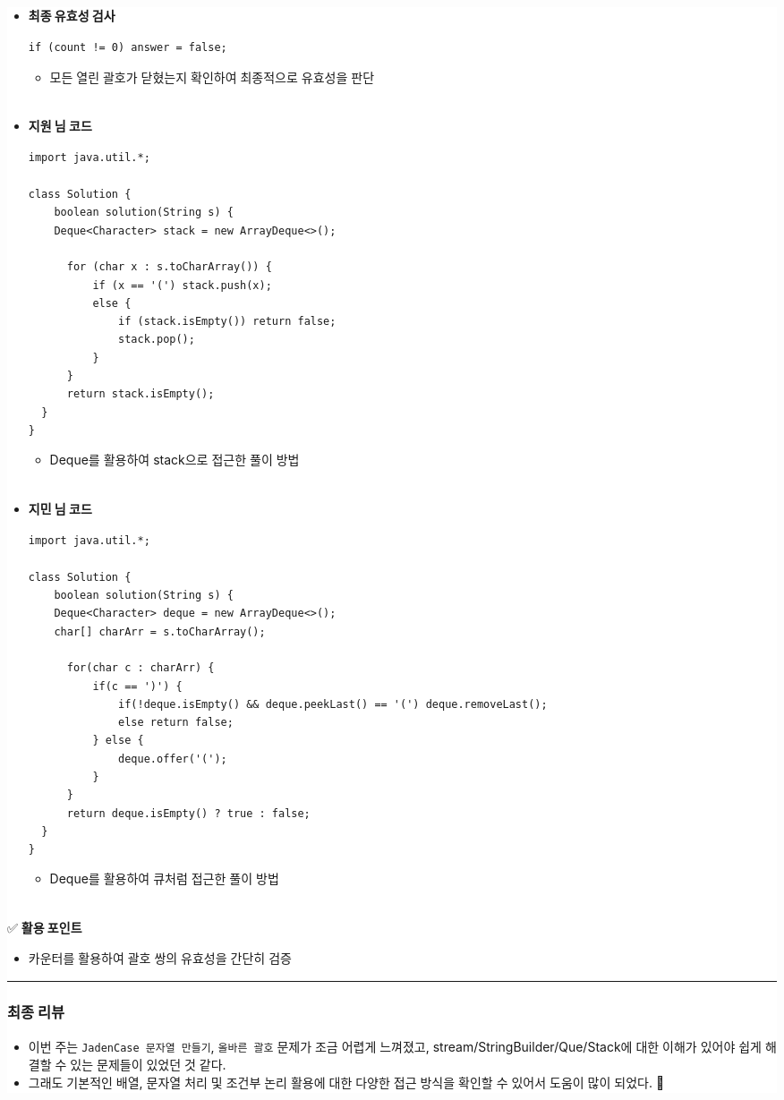 - **최종 유효성 검사**
  ```
  if (count != 0) answer = false;
  ```
    - 모든 열린 괄호가 닫혔는지 확인하여 최종적으로 유효성을 판단<br><br>

- **지원 님 코드**
  ```
  import java.util.*;

  class Solution {
      boolean solution(String s) {
      Deque<Character> stack = new ArrayDeque<>();

        for (char x : s.toCharArray()) {
            if (x == '(') stack.push(x);
            else {
                if (stack.isEmpty()) return false;
                stack.pop();
            }
        }
        return stack.isEmpty();
    }
  }
  ```
    - Deque를 활용하여 stack으로 접근한 풀이 방법<br><br>

- **지민 님 코드**
  ```
  import java.util.*;

  class Solution {
      boolean solution(String s) {
      Deque<Character> deque = new ArrayDeque<>();
      char[] charArr = s.toCharArray();

        for(char c : charArr) {
            if(c == ')') {
                if(!deque.isEmpty() && deque.peekLast() == '(') deque.removeLast();
                else return false;
            } else {
                deque.offer('(');
            }
        }
        return deque.isEmpty() ? true : false;
    }
  }
  ```
    - Deque를 활용하여 큐처럼 접근한 풀이 방법<br><br>


✅ **활용 포인트**
- 카운터를 활용하여 괄호 쌍의 유효성을 간단히 검증

---

### **최종 리뷰**
- 이번 주는 `JadenCase 문자열 만들기`, `올바른 괄호` 문제가 조금 어렵게 느껴졌고, stream/StringBuilder/Que/Stack에 대한 이해가 있어야 쉽게 해결할 수 있는 문제들이 있었던 것 같다.
- 그래도 기본적인 배열, 문자열 처리 및 조건부 논리 활용에 대한 다양한 접근 방식을 확인할 수 있어서 도움이 많이 되었다. 🚀